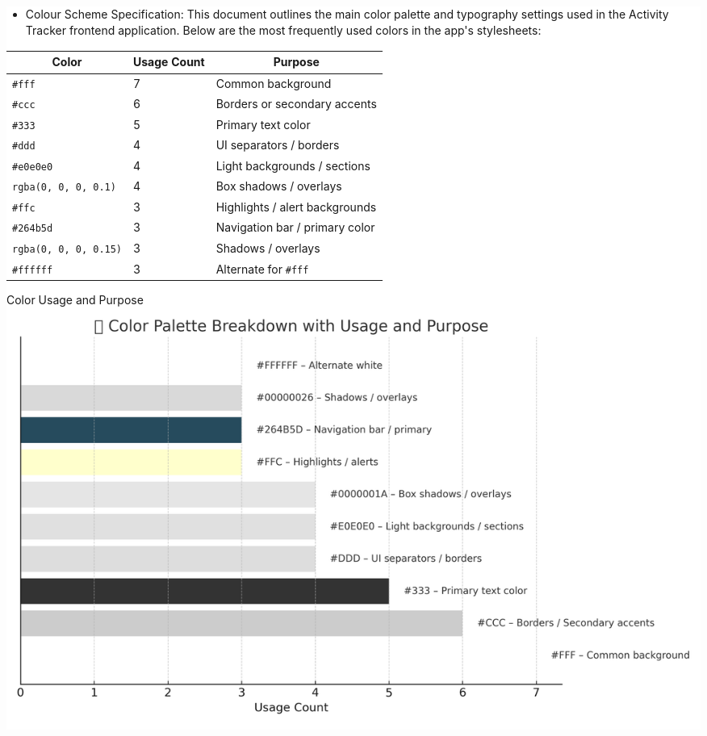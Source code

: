 
- Colour Scheme Specification: This document outlines the main color palette and typography settings used in the Activity Tracker frontend application. Below are the most frequently used colors in the app's stylesheets:

| Color                 | Usage Count | Purpose                        |
| --------------------- | ----------- | ------------------------------ |
| `#fff`                | 7           | Common background              |
| `#ccc`                | 6           | Borders or secondary accents   |
| `#333`                | 5           | Primary text color             |
| `#ddd`                | 4           | UI separators / borders        |
| `#e0e0e0`             | 4           | Light backgrounds / sections   |
| `rgba(0, 0, 0, 0.1)`  | 4           | Box shadows / overlays         |
| `#ffc`                | 3           | Highlights / alert backgrounds |
| `#264b5d`             | 3           | Navigation bar / primary color |
| `rgba(0, 0, 0, 0.15)` | 3           | Shadows / overlays             |
| `#ffffff`             | 3           | Alternate for `#fff`           |

Color Usage and Purpose
![Color](assets/images/colorusage.png)
